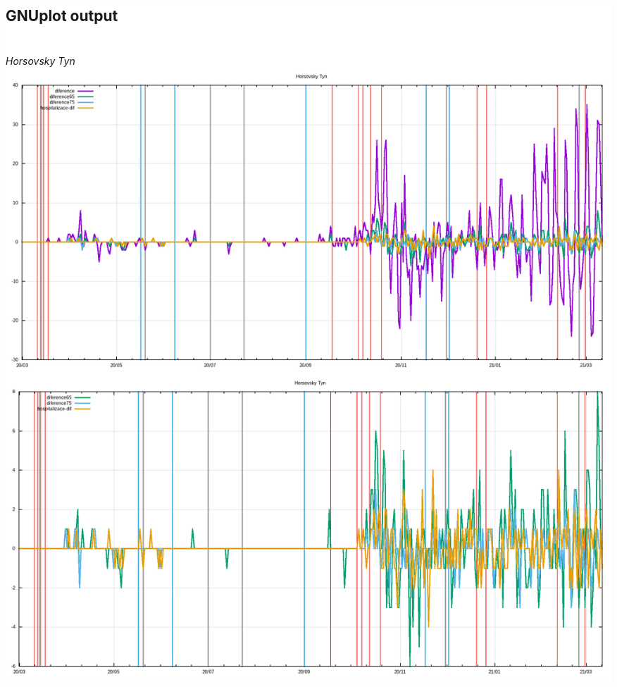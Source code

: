 ## GNUplot output
<br>
<em>Horsovsky Tyn</em><br>
<img src="./3204dif.png" width="1024"/><br>
<img src="./3204dif65.png" width="1024"/><br>